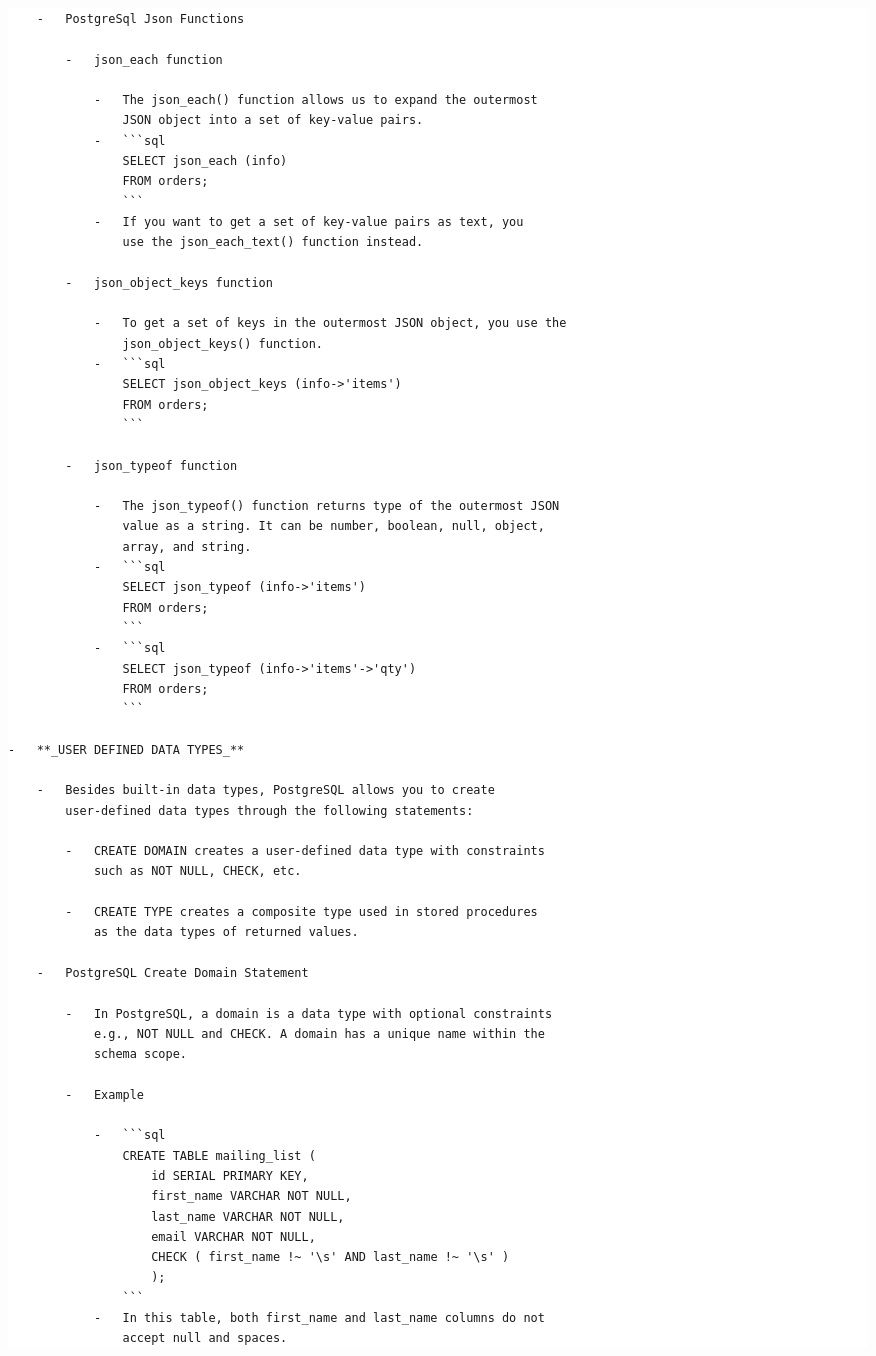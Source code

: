         -   PostgreSql Json Functions

            -   json_each function

                -   The json_each() function allows us to expand the outermost
                    JSON object into a set of key-value pairs.
                -   ```sql
                    SELECT json_each (info)
                    FROM orders;
                    ```
                -   If you want to get a set of key-value pairs as text, you
                    use the json_each_text() function instead.

            -   json_object_keys function

                -   To get a set of keys in the outermost JSON object, you use the
                    json_object_keys() function.
                -   ```sql
                    SELECT json_object_keys (info->'items')
                    FROM orders;
                    ```

            -   json_typeof function

                -   The json_typeof() function returns type of the outermost JSON
                    value as a string. It can be number, boolean, null, object,
                    array, and string.
                -   ```sql
                    SELECT json_typeof (info->'items')
                    FROM orders;
                    ```
                -   ```sql
                    SELECT json_typeof (info->'items'->'qty')
                    FROM orders;
                    ```

    -   **_USER DEFINED DATA TYPES_**

        -   Besides built-in data types, PostgreSQL allows you to create
            user-defined data types through the following statements:

            -   CREATE DOMAIN creates a user-defined data type with constraints
                such as NOT NULL, CHECK, etc.

            -   CREATE TYPE creates a composite type used in stored procedures
                as the data types of returned values.

        -   PostgreSQL Create Domain Statement

            -   In PostgreSQL, a domain is a data type with optional constraints
                e.g., NOT NULL and CHECK. A domain has a unique name within the
                schema scope.

            -   Example

                -   ```sql
                    CREATE TABLE mailing_list (
                        id SERIAL PRIMARY KEY,
                        first_name VARCHAR NOT NULL,
                        last_name VARCHAR NOT NULL,
                        email VARCHAR NOT NULL,
                        CHECK ( first_name !~ '\s' AND last_name !~ '\s' )
                        );
                    ```
                -   In this table, both first_name and last_name columns do not
                    accept null and spaces.
